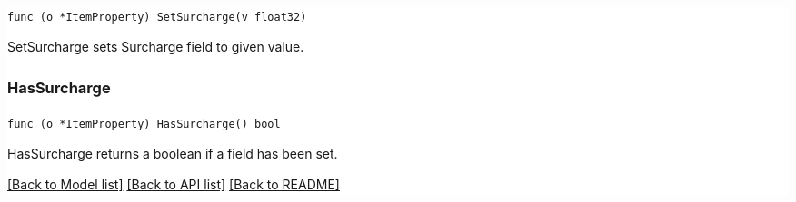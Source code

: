 `func (o *ItemProperty) SetSurcharge(v float32)`

SetSurcharge sets Surcharge field to given value.

### HasSurcharge

`func (o *ItemProperty) HasSurcharge() bool`

HasSurcharge returns a boolean if a field has been set.


[[Back to Model list]](../README.md#documentation-for-models) [[Back to API list]](../README.md#documentation-for-api-endpoints) [[Back to README]](../README.md)


